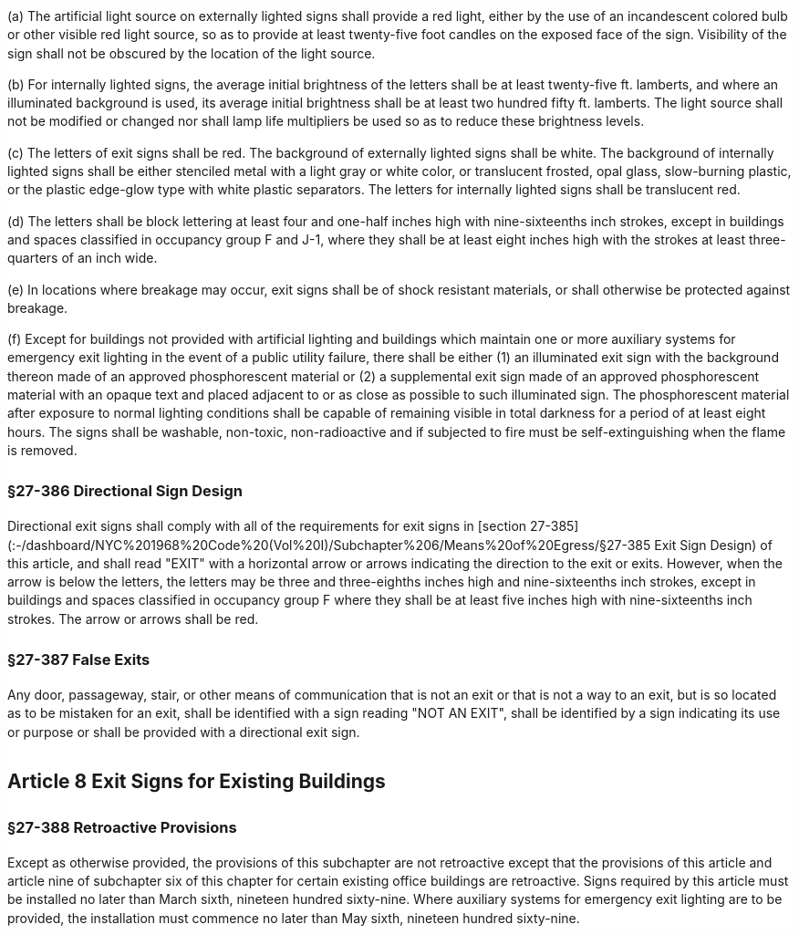 (a) The artificial light source on externally lighted signs shall provide a red light, either by the use of an incandescent colored bulb or other visible red light source, so as to provide at least twenty-five foot candles on the exposed face of the sign. Visibility of the sign shall not be obscured by the location of the light source.

(b) For internally lighted signs, the average initial brightness of the letters shall be at least twenty-five ft. lamberts, and where an illuminated background is used, its average initial brightness shall be at least two hundred fifty ft. lamberts. The light source shall not be modified or changed nor shall lamp life multipliers be used so as to reduce these brightness levels.

(c) The letters of exit signs shall be red. The background of externally lighted signs shall be white. The background of internally lighted signs shall be either stenciled metal with a light gray or white color, or translucent frosted, opal glass, slow-burning plastic, or the plastic edge-glow type with white plastic separators. The letters for internally lighted signs shall be translucent red.

(d) The letters shall be block lettering at least four and one-half inches high with nine-sixteenths inch strokes, except in buildings and spaces classified in occupancy group F and J-1, where they shall be at least eight inches high with the strokes at least three-quarters of an inch wide.

(e) In locations where breakage may occur, exit signs shall be of shock resistant materials, or shall otherwise be protected against breakage.

(f) Except for buildings not provided with artificial lighting and buildings which maintain one or more auxiliary systems for emergency exit lighting in the event of a public utility failure, there shall be either (1) an illuminated exit sign with the background thereon made of an approved phosphorescent material or (2) a supplemental exit sign made of an approved phosphorescent material with an opaque text and placed adjacent to or as close as possible to such illuminated sign. The phosphorescent material after exposure to normal lighting conditions shall be capable of remaining visible in total darkness for a period of at least eight hours. The signs shall be washable, non-toxic, non-radioactive and if subjected to fire must be self-extinguishing when the flame is removed.

### **§27-386 Directional Sign Design**

Directional exit signs shall comply with all of the requirements for exit signs in [section 27-385](:-/dashboard/NYC%201968%20Code%20(Vol%20I)/Subchapter%206/Means%20of%20Egress/§27-385 Exit Sign Design) of this article, and shall read "EXIT" with a horizontal arrow or arrows indicating the direction to the exit or exits. However, when the arrow is below the letters, the letters may be three and three-eighths inches high and nine-sixteenths inch strokes, except in buildings and spaces classified in occupancy group F where they shall be at least five inches high with nine-sixteenths inch strokes. The arrow or arrows shall be red.

### **§27-387 False Exits**

Any door, passageway, stair, or other means of communication that is not an exit or that is not a way to an exit, but is so located as to be mistaken for an exit, shall be identified with a sign reading "NOT AN EXIT", shall be identified by a sign indicating its use or purpose or shall be provided with a directional exit sign.

## Article 8 Exit Signs for Existing Buildings

### **§27-388 Retroactive Provisions**

Except as otherwise provided, the provisions of this subchapter are not retroactive except that the provisions of this article and article nine of subchapter six of this chapter for certain existing office buildings are retroactive. Signs required by this article must be installed no later than March sixth, nineteen hundred sixty-nine. Where auxiliary systems for emergency exit lighting are to be provided, the installation must commence no later than May sixth, nineteen hundred sixty-nine.

